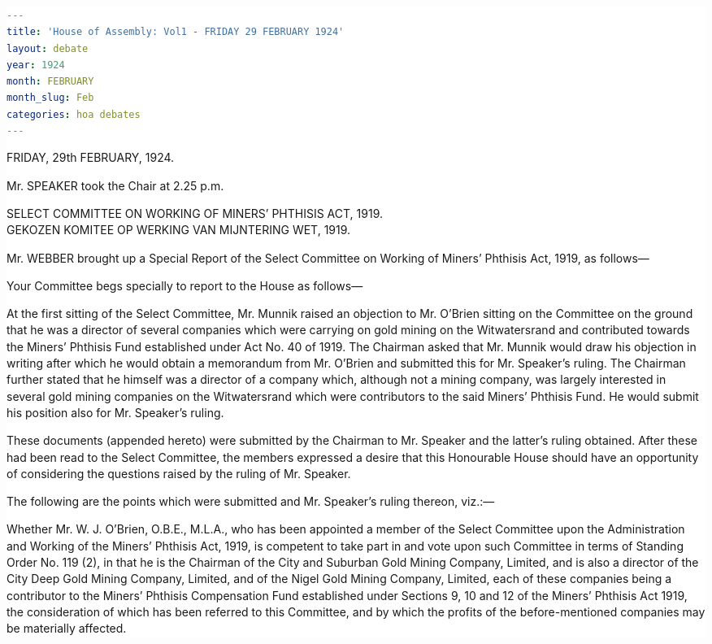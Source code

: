 ```yaml
---
title: 'House of Assembly: Vol1 - FRIDAY 29 FEBRUARY 1924'
layout: debate
year: 1924
month: FEBRUARY
month_slug: Feb
categories: hoa debates
---
```


<debateSection name="#opening">

<heading>FRIDAY, 29th FEBRUARY, 1924.</heading>

<prayers>

<narrative>Mr. SPEAKER took the Chair at <recordedTime time="1924-02-29T14:25:00">2.25 p.m.</recordedTime></narrative>

</prayers>

<debateSection name="#select_committee_on_working_of_miners&#x2019;_phthisis_act_1919">

<heading>SELECT COMMITTEE ON WORKING OF MINERS&#x2019; PHTHISIS ACT, 1919.<br/>GEKOZEN KOMITEE OP WERKING VAN MIJNTERING WET, 1919.</heading>

<p>Mr. WEBBER brought up a Special Report of the Select Committee on Working of Miners&#x2019; Phthisis Act, 1919, as follows&#x2014;</p>

<block name="quote">Your Committee begs specially to report to the House as follows&#x2014;</block>

<block name="quote">At the first sitting of the Select Committee, Mr. Munnik raised an objection to Mr. O&#x2019;Brien sitting on the Committee on the ground that he was a director of several companies which were carrying on gold mining on the Witwatersrand and contributed towards the Miners&#x2019; Phthisis Fund established under Act No. 40 of 1919. The Chairman asked that Mr. Munnik would draw his objection in writing after which he would obtain a memorandum from Mr. O&#x2019;Brien and submitted this for Mr. Speaker&#x2019;s ruling. The Chairman further stated that he himself was a director of a company which, although not a mining company, was largely interested in several gold mining companies on the Witwatersrand which were contributors to the said Miners&#x2019; Phthisis Fund. He would submit his position also for Mr. Speaker&#x2019;s ruling.</block>

<block name="quote">These documents (appended hereto) were submitted by the Chairman to Mr. Speaker and the latter&#x2019;s ruling obtained. After these had been read to the Select Committee, the members expressed a desire that this Honourable House should have an opportunity of considering the questions raised by the ruling of Mr. Speaker.</block>

<p>The following are the points which were submitted and Mr. Speaker&#x2019;s ruling thereon, viz.:&#x2014;</p>

<block name="quote">Whether Mr. W. J. O&#x2019;Brien, O.B.E., M.L.A., who has been appointed a member of the Select Committee upon the Administration and Working of the Miners&#x2019; Phthisis Act, 1919, is competent to take part in and vote upon such Committee in terms of Standing Order No. 119 (2), in that he is the Chairman of the City and Suburban Gold Mining Company, Limited, and is also a director of the City Deep Gold Mining Company, Limited, and of the Nigel Gold Mining Company, Limited, each of these companies being a contributor to the Miners&#x2019; Phthisis Compensation Fund established under Sections 9, 10 and 12 of the Miners&#x2019; Phthisis Act 1919, the consideration of which has been referred to this Committee, and by which the profits of the before-mentioned companies may be materially affected.</block>
